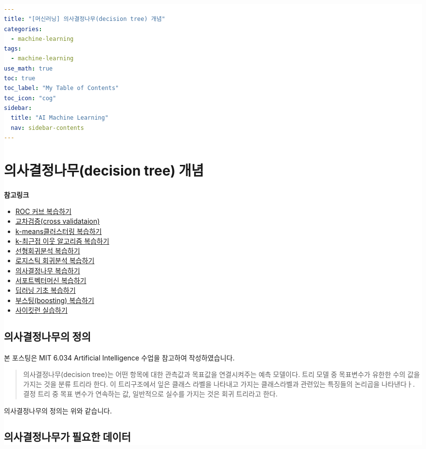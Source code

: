 ```yaml
---
title: "[머신러닝] 의사결정나무(decision tree) 개념" 
categories:
  - machine-learning
tags:
  - machine-learning
use_math: true
toc: true
toc_label: "My Table of Contents"
toc_icon: "cog"
sidebar:
  title: "AI Machine Learning"
  nav: sidebar-contents
---
```


# 의사결정나무(decision tree) 개념

**참고링크**
* [ROC 커브 복습하기](https://losskatsu.github.io/machine-learning/stat-roc-curve/)
* [교차검증(cross validataion)](https://losskatsu.github.io/machine-learning/cross-validation/)
* [k-means클러스터링 복습하기](https://losskatsu.github.io/machine-learning/kmeans-clustering/)
* [k-최근접 이웃 알고리즘 복습하기](https://losskatsu.github.io/machine-learning/knn/)
* [선형회귀분석 복습하기](https://losskatsu.github.io/statistics/simple-regression/)
* [로지스틱 회귀분석 복습하기](https://losskatsu.github.io/statistics/logistic-regression/)
* [의사결정나무 복습하기](https://losskatsu.github.io/machine-learning/decision-tree/)
* [서포트벡터머신 복습하기](https://losskatsu.github.io/machine-learning/svm/)
* [딥러닝 기초 복습하기](https://losskatsu.github.io/machine-learning/dl-basic01/)
* [부스팅(boosting) 복습하기](https://losskatsu.github.io/machine-learning/boosting/)
* [사이킷런 실습하기](https://losskatsu.github.io/machine-learning/sklearn/)

## 의사결정나무의 정의

본 포스팅은 MIT 6.034 Artificial Intelligence 수업을 참고하여 작성하였습니다. 

> 의사결정나무(decision tree)는 어떤 항목에 대한 관측값과 목표값을 연결시켜주는 예측 모델이다. 트리 모델 중 목표변수가 유한한 수의 값을 가지는 것을 분류 트리라 한다. 이 트리구조에서 잎은 클래스 라벨을 나타내고 가지는 클래스라벨과 관련있는 특징들의 논리곱을 나타낸다ㅏ. 결정 트리 중 목표 변수가 연속하는 값, 일반적으로 실수를 가지는 것은 회귀 트리라고 한다. 

의사결정나무의 정의는 위와 같습니다. 

## 의사결정나무가 필요한 데이터
